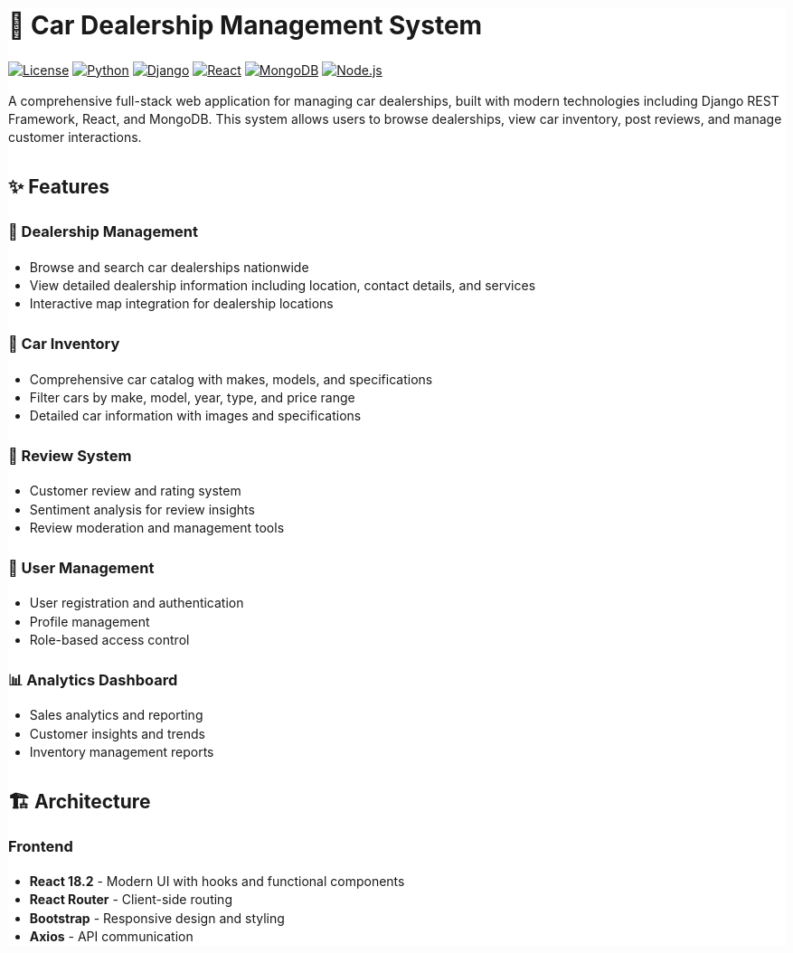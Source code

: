 # 🚗 Car Dealership Management System

[![License](https://img.shields.io/badge/License-MIT-blue.svg)](LICENSE)
[![Python](https://img.shields.io/badge/Python-3.12-blue.svg)](https://www.python.org/)
[![Django](https://img.shields.io/badge/Django-5.0-green.svg)](https://www.djangoproject.com/)
[![React](https://img.shields.io/badge/React-18.2-blue.svg)](https://reactjs.org/)
[![MongoDB](https://img.shields.io/badge/MongoDB-6.3-green.svg)](https://www.mongodb.com/)
[![Node.js](https://img.shields.io/badge/Node.js-18+-green.svg)](https://nodejs.org/)

A comprehensive full-stack web application for managing car dealerships, built with modern technologies including Django REST Framework, React, and MongoDB. This system allows users to browse dealerships, view car inventory, post reviews, and manage customer interactions.

## ✨ Features

### 🏪 Dealership Management
- Browse and search car dealerships nationwide
- View detailed dealership information including location, contact details, and services
- Interactive map integration for dealership locations

### 🚙 Car Inventory
- Comprehensive car catalog with makes, models, and specifications
- Filter cars by make, model, year, type, and price range
- Detailed car information with images and specifications

### 💬 Review System
- Customer review and rating system
- Sentiment analysis for review insights
- Review moderation and management tools

### 👤 User Management
- User registration and authentication
- Profile management
- Role-based access control

### 📊 Analytics Dashboard
- Sales analytics and reporting
- Customer insights and trends
- Inventory management reports

## 🏗️ Architecture

### Frontend
- **React 18.2** - Modern UI with hooks and functional components
- **React Router** - Client-side routing
- **Bootstrap** - Responsive design and styling
- **Axios** - API communication
